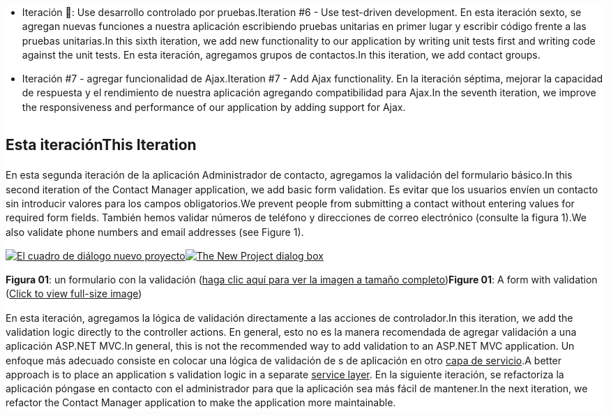 - <span data-ttu-id="b507d-132">Iteración &#6;: Use desarrollo controlado por pruebas.</span><span class="sxs-lookup"><span data-stu-id="b507d-132">Iteration #6 - Use test-driven development.</span></span> <span data-ttu-id="b507d-133">En esta iteración sexto, se agregan nuevas funciones a nuestra aplicación escribiendo pruebas unitarias en primer lugar y escribir código frente a las pruebas unitarias.</span><span class="sxs-lookup"><span data-stu-id="b507d-133">In this sixth iteration, we add new functionality to our application by writing unit tests first and writing code against the unit tests.</span></span> <span data-ttu-id="b507d-134">En esta iteración, agregamos grupos de contactos.</span><span class="sxs-lookup"><span data-stu-id="b507d-134">In this iteration, we add contact groups.</span></span>

- <span data-ttu-id="b507d-135">Iteración #7 - agregar funcionalidad de Ajax.</span><span class="sxs-lookup"><span data-stu-id="b507d-135">Iteration #7 - Add Ajax functionality.</span></span> <span data-ttu-id="b507d-136">En la iteración séptima, mejorar la capacidad de respuesta y el rendimiento de nuestra aplicación agregando compatibilidad para Ajax.</span><span class="sxs-lookup"><span data-stu-id="b507d-136">In the seventh iteration, we improve the responsiveness and performance of our application by adding support for Ajax.</span></span>


## <a name="this-iteration"></a><span data-ttu-id="b507d-137">Esta iteración</span><span class="sxs-lookup"><span data-stu-id="b507d-137">This Iteration</span></span>

<span data-ttu-id="b507d-138">En esta segunda iteración de la aplicación Administrador de contacto, agregamos la validación del formulario básico.</span><span class="sxs-lookup"><span data-stu-id="b507d-138">In this second iteration of the Contact Manager application, we add basic form validation.</span></span> <span data-ttu-id="b507d-139">Es evitar que los usuarios envíen un contacto sin introducir valores para los campos obligatorios.</span><span class="sxs-lookup"><span data-stu-id="b507d-139">We prevent people from submitting a contact without entering values for required form fields.</span></span> <span data-ttu-id="b507d-140">También hemos validar números de teléfono y direcciones de correo electrónico (consulte la figura 1).</span><span class="sxs-lookup"><span data-stu-id="b507d-140">We also validate phone numbers and email addresses (see Figure 1).</span></span>


<span data-ttu-id="b507d-141">[![El cuadro de diálogo nuevo proyecto](iteration-3-add-form-validation-vb/_static/image1.jpg)](iteration-3-add-form-validation-vb/_static/image1.png)</span><span class="sxs-lookup"><span data-stu-id="b507d-141">[![The New Project dialog box](iteration-3-add-form-validation-vb/_static/image1.jpg)](iteration-3-add-form-validation-vb/_static/image1.png)</span></span>

<span data-ttu-id="b507d-142">**Figura 01**: un formulario con la validación ([haga clic aquí para ver la imagen a tamaño completo](iteration-3-add-form-validation-vb/_static/image2.png))</span><span class="sxs-lookup"><span data-stu-id="b507d-142">**Figure 01**: A form with validation ([Click to view full-size image](iteration-3-add-form-validation-vb/_static/image2.png))</span></span>


<span data-ttu-id="b507d-143">En esta iteración, agregamos la lógica de validación directamente a las acciones de controlador.</span><span class="sxs-lookup"><span data-stu-id="b507d-143">In this iteration, we add the validation logic directly to the controller actions.</span></span> <span data-ttu-id="b507d-144">En general, esto no es la manera recomendada de agregar validación a una aplicación ASP.NET MVC.</span><span class="sxs-lookup"><span data-stu-id="b507d-144">In general, this is not the recommended way to add validation to an ASP.NET MVC application.</span></span> <span data-ttu-id="b507d-145">Un enfoque más adecuado consiste en colocar una lógica de validación de s de aplicación en otro [capa de servicio](http://martinfowler.com/eaaCatalog/serviceLayer.html).</span><span class="sxs-lookup"><span data-stu-id="b507d-145">A better approach is to place an application s validation logic in a separate [service layer](http://martinfowler.com/eaaCatalog/serviceLayer.html).</span></span> <span data-ttu-id="b507d-146">En la siguiente iteración, se refactoriza la aplicación póngase en contacto con el administrador para que la aplicación sea más fácil de mantener.</span><span class="sxs-lookup"><span data-stu-id="b507d-146">In the next iteration, we refactor the Contact Manager application to make the application more maintainable.</span></span>
